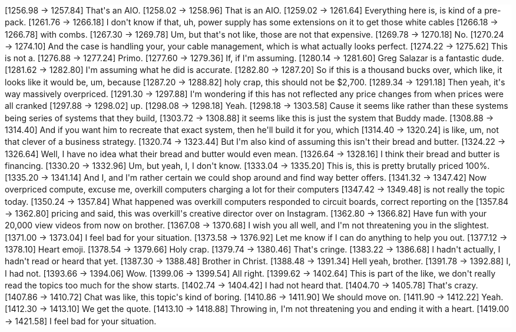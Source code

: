 [1256.98 → 1257.84] That's an AIO.
[1258.02 → 1258.96] That is an AIO.
[1259.02 → 1261.64] Everything here is, is kind of a pre-pack.
[1261.76 → 1266.18] I don't know if that, uh, power supply has some extensions on it to get those white cables
[1266.18 → 1266.78] with combs.
[1267.30 → 1269.78] Um, but that's not like, those are not that expensive.
[1269.78 → 1270.18] No.
[1270.24 → 1274.10] And the case is handling your, your cable management, which is what actually looks perfect.
[1274.22 → 1275.62] This is not a.
[1276.88 → 1277.24] Primo.
[1277.60 → 1279.36] If, if I'm assuming.
[1280.14 → 1281.60] Greg Salazar is a fantastic dude.
[1281.62 → 1282.80] I'm assuming what he did is accurate.
[1282.80 → 1287.20] So if this is a thousand bucks over, which like, it looks like it would be, um, because
[1287.20 → 1288.82] holy crap, this should not be $2,700.
[1289.34 → 1291.18] Then yeah, it's way massively overpriced.
[1291.30 → 1297.88] I'm wondering if this has not reflected any price changes from when prices were all cranked
[1297.88 → 1298.02] up.
[1298.08 → 1298.18] Yeah.
[1298.18 → 1303.58] Cause it seems like rather than these systems being series of systems that they build,
[1303.72 → 1308.88] it seems like this is just the system that Buddy made.
[1308.88 → 1314.40] And if you want him to recreate that exact system, then he'll build it for you, which
[1314.40 → 1320.24] is like, um, not that clever of a business strategy.
[1320.74 → 1323.44] But I'm also kind of assuming this isn't their bread and butter.
[1324.22 → 1326.64] Well, I have no idea what their bread and butter would even mean.
[1326.64 → 1328.16] I think their bread and butter is financing.
[1330.20 → 1332.96] Um, but yeah, I, I don't know.
[1333.04 → 1335.20] This is, this is pretty brutally priced 100%.
[1335.20 → 1341.14] And I, and I'm rather certain we could shop around and find way better offers.
[1341.32 → 1347.42] Now overpriced compute, excuse me, overkill computers charging a lot for their computers
[1347.42 → 1349.48] is not really the topic today.
[1350.24 → 1357.84] What happened was overkill computers responded to circuit boards, correct reporting on the
[1357.84 → 1362.80] pricing and said, this was overkill's creative director over on Instagram.
[1362.80 → 1366.82] Have fun with your 20,000 view videos from now on brother.
[1367.08 → 1370.68] I wish you all well, and I'm not threatening you in the slightest.
[1371.00 → 1373.04] I feel bad for your situation.
[1373.58 → 1376.92] Let me know if I can do anything to help you out.
[1377.12 → 1378.10] Heart emoji.
[1378.54 → 1379.66] Holy crap.
[1379.74 → 1380.46] That's cringe.
[1383.22 → 1386.68] I hadn't actually, I hadn't read or heard that yet.
[1387.30 → 1388.48] Brother in Christ.
[1388.48 → 1391.34] Hell yeah, brother.
[1391.78 → 1392.88] I, I had not.
[1393.66 → 1394.06] Wow.
[1399.06 → 1399.54] All right.
[1399.62 → 1402.64] This is part of the like, we don't really read the topics too much for the show starts.
[1402.74 → 1404.42] I had not heard that.
[1404.70 → 1405.78] That's crazy.
[1407.86 → 1410.72] Chat was like, this topic's kind of boring.
[1410.86 → 1411.90] We should move on.
[1411.90 → 1412.22] Yeah.
[1412.30 → 1413.10] We get the quote.
[1413.10 → 1418.88] Throwing in, I'm not threatening you and ending it with a heart.
[1419.00 → 1421.58] I feel bad for your situation.